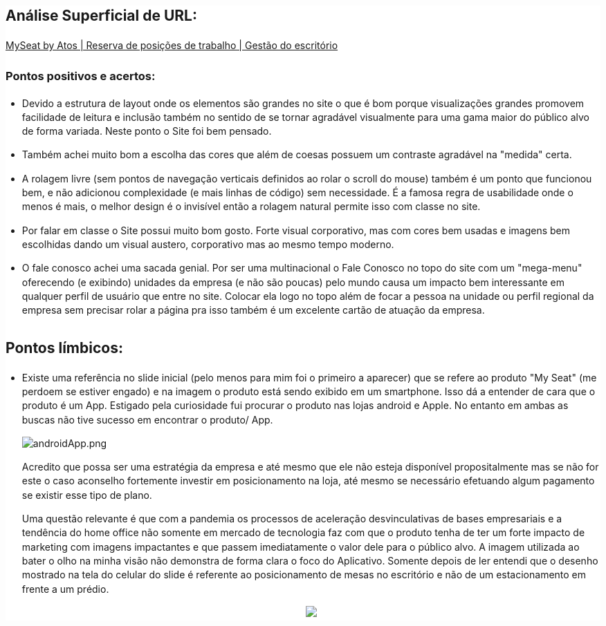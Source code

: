 ## Análise Superficial de URL:

[MySeat by Atos | Reserva de posições de trabalho | Gestão do escritório](https://atos.net/pt-br/brasil-atos/myseat)

### Pontos positivos e acertos:

- Devido a estrutura de layout onde os elementos são grandes no site o que é bom porque visualizações grandes promovem facilidade de leitura e inclusão também no sentido de se tornar agradável visualmente para uma gama maior do público alvo de forma variada. Neste ponto o Site foi bem pensado. 

- Também achei muito bom a escolha das cores que além de coesas possuem um contraste agradável na "medida" certa. 

- A rolagem livre (sem pontos de navegação verticais definidos ao rolar o scroll do mouse) também é um ponto que funcionou bem, e não adicionou complexidade (e mais linhas de código) sem necessidade. É a famosa regra de usabilidade onde o menos é mais, o melhor design é o invisível então a rolagem natural permite isso com classe no site. 

- Por falar em classe o Site possui muito bom gosto. Forte visual corporativo, mas com cores bem usadas e imagens bem escolhidas dando um visual austero, corporativo mas ao mesmo tempo moderno. 

- O fale conosco achei uma sacada genial. Por ser uma multinacional o Fale Conosco no topo do site com um "mega-menu" oferecendo (e exibindo) unidades da empresa (e não são poucas) pelo mundo causa um impacto bem interessante em qualquer perfil de usuário que entre no site. Colocar ela logo no topo além de focar a pessoa na unidade ou perfil regional da empresa sem precisar rolar a página pra isso também é um excelente cartão de atuação da empresa. 

## Pontos límbicos:

- Existe uma referência no slide inicial (pelo menos para mim foi o primeiro a aparecer) que se refere ao produto "My Seat" (me perdoem se estiver engado) e na imagem o produto está sendo exibido em um smartphone. Isso dá a entender de cara que o produto é um App. Estigado pela curiosidade fui procurar o produto nas lojas android e Apple. No entanto em ambas as buscas não tive sucesso em encontrar o produto/ App. 
  
  <img src="http://projetos.charcode.com.br/atos-review/androidApp.png" title="" alt="androidApp.png" data-align="center">
  
  Acredito que possa ser uma estratégia da empresa e até mesmo que ele não esteja disponível propositalmente mas se não for este o caso aconselho fortemente investir em posicionamento na loja, até mesmo se necessário efetuando algum pagamento se existir esse tipo de plano. 
  
  Uma questão relevante é que com a pandemia os processos de aceleração desvinculativas de bases empresariais e a tendência do home office não somente em mercado de tecnologia faz com que o produto tenha de ter um forte impacto de marketing com imagens impactantes e que passem imediatamente o valor dele para o público alvo. A imagem utilizada ao bater o olho na minha visão não demonstra de forma clara o foco do Aplicativo. Somente depois de ler entendi que o desenho mostrado na tela do celular do slide é referente ao posicionamento de mesas no escritório e não de um estacionamento em frente a um prédio.
  
  <div align="center">
  <img src="http://projetos.charcode.com.br/atos-review/myseat.png"/>
  </div>
